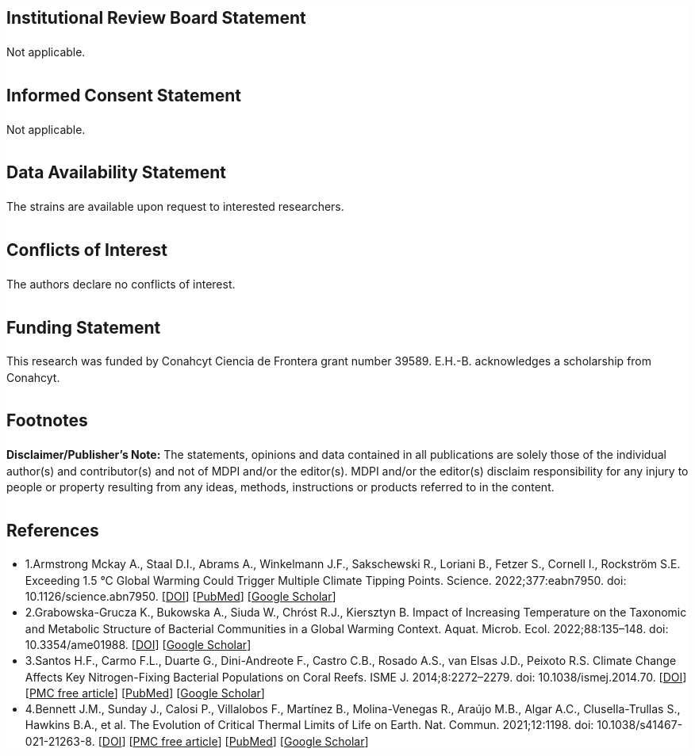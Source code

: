 ## Institutional Review Board Statement

Not applicable.

## Informed Consent Statement

Not applicable.

## Data Availability Statement

The strains are available upon request to interested researchers.

## Conflicts of Interest

The authors declare no conflicts of interest.

## Funding Statement

This research was funded by Conahcyt Ciencia de Frontera grant number 39589. E.H.-B. acknowledges a scholarship from Conahcyt.

## Footnotes

**Disclaimer/Publisher’s Note:** The statements, opinions and data contained in all publications are solely those of the individual author(s) and contributor(s) and not of MDPI and/or the editor(s). MDPI and/or the editor(s) disclaim responsibility for any injury to people or property resulting from any ideas, methods, instructions or products referred to in the content.

## References

* 1.Armstrong Mckay A., Staal D.I., Abrams A., Winkelmann J.F., Sakschewski R., Loriani B., Fetzer S., Cornell I., Rockström S.E. Exceeding 1.5 °C Global Warming Could Trigger Multiple Climate Tipping Points. Science. 2022;377:eabn7950. doi: 10.1126/science.abn7950. [[DOI](https://doi.org/10.1126/science.abn7950)] [[PubMed](https://pubmed.ncbi.nlm.nih.gov/36074831/)] [[Google Scholar](https://scholar.google.com/scholar_lookup?journal=Science&title=Exceeding%201.5%20%C2%B0C%20Global%20Warming%20Could%20Trigger%20Multiple%20Climate%20Tipping%20Points&author=A.%20Armstrong%20Mckay&author=D.I.%20Staal&author=A.%20Abrams&author=J.F.%20Winkelmann&author=R.%20Sakschewski&volume=377&publication_year=2022&pages=eabn7950&pmid=36074831&doi=10.1126/science.abn7950&)]
* 2.Grabowska-Grucza K., Bukowska A., Siuda W., Chróst R.J., Kiersztyn B. Impact of Increasing Temperature on the Taxonomic and Metabolic Structure of Bacterial Communities in a Global Warming Context. Aquat. Microb. Ecol. 2022;88:135–148. doi: 10.3354/ame01988. [[DOI](https://doi.org/10.3354/ame01988)] [[Google Scholar](https://scholar.google.com/scholar_lookup?journal=Aquat.%20Microb.%20Ecol.&title=Impact%20of%20Increasing%20Temperature%20on%20the%20Taxonomic%20and%20Metabolic%20Structure%20of%20Bacterial%20Communities%20in%20a%20Global%20Warming%20Context&author=K.%20Grabowska-Grucza&author=A.%20Bukowska&author=W.%20Siuda&author=R.J.%20Chr%C3%B3st&author=B.%20Kiersztyn&volume=88&publication_year=2022&pages=135-148&doi=10.3354/ame01988&)]
* 3.Santos H.F., Carmo F.L., Duarte G., Dini-Andreote F., Castro C.B., Rosado A.S., van Elsas J.D., Peixoto R.S. Climate Change Affects Key Nitrogen-Fixing Bacterial Populations on Coral Reefs. ISME J. 2014;8:2272–2279. doi: 10.1038/ismej.2014.70. [[DOI](https://doi.org/10.1038/ismej.2014.70)] [[PMC free article](/articles/PMC4992079/)] [[PubMed](https://pubmed.ncbi.nlm.nih.gov/24830827/)] [[Google Scholar](https://scholar.google.com/scholar_lookup?journal=ISME%20J.&title=Climate%20Change%20Affects%20Key%20Nitrogen-Fixing%20Bacterial%20Populations%20on%20Coral%20Reefs&author=H.F.%20Santos&author=F.L.%20Carmo&author=G.%20Duarte&author=F.%20Dini-Andreote&author=C.B.%20Castro&volume=8&publication_year=2014&pages=2272-2279&pmid=24830827&doi=10.1038/ismej.2014.70&)]
* 4.Bennett J.M., Sunday J., Calosi P., Villalobos F., Martínez B., Molina-Venegas R., Araújo M.B., Algar A.C., Clusella-Trullas S., Hawkins B.A., et al. The Evolution of Critical Thermal Limits of Life on Earth. Nat. Commun. 2021;12:1198. doi: 10.1038/s41467-021-21263-8. [[DOI](https://doi.org/10.1038/s41467-021-21263-8)] [[PMC free article](/articles/PMC7895938/)] [[PubMed](https://pubmed.ncbi.nlm.nih.gov/33608528/)] [[Google Scholar](https://scholar.google.com/scholar_lookup?journal=Nat.%20Commun.&title=The%20Evolution%20of%20Critical%20Thermal%20Limits%20of%20Life%20on%20Earth&author=J.M.%20Bennett&author=J.%20Sunday&author=P.%20Calosi&author=F.%20Villalobos&author=B.%20Mart%C3%ADnez&volume=12&publication_year=2021&pages=1198&pmid=33608528&doi=10.1038/s41467-021-21263-8&)]